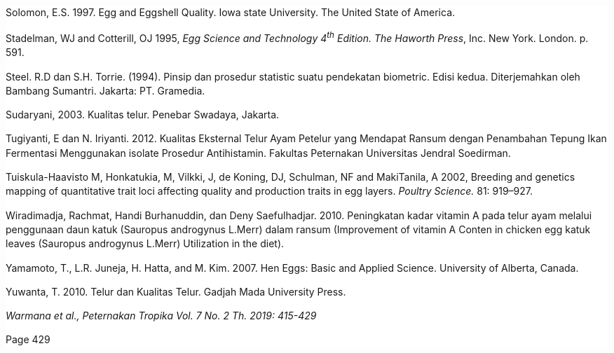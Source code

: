 <p><span class="font8">Solomon, E.S. 1997. Egg and Eggshell Quality. Iowa state University. The United State of America.</span></p>
<p><span class="font8">Stadelman, WJ and Cotterill, OJ 1995, </span><span class="font8" style="font-style:italic;">Egg Science and Technology 4<sup>th</sup> Edition. The Haworth Press</span><span class="font8">, Inc. New York. London. p. 591.</span></p>
<p><span class="font8">Steel. R.D dan S.H. Torrie. (1994). Pinsip dan prosedur statistic suatu pendekatan biometric. Edisi kedua. Diterjemahkan oleh Bambang Sumantri. Jakarta: PT. Gramedia.</span></p>
<p><span class="font8">Sudaryani, 2003. Kualitas telur. Penebar Swadaya, Jakarta.</span></p>
<p><span class="font8">Tugiyanti, E dan N. Iriyanti. 2012. Kualitas Eksternal Telur Ayam Petelur yang Mendapat Ransum dengan Penambahan Tepung Ikan Fermentasi Menggunakan isolate Prosedur Antihistamin. Fakultas Peternakan Universitas Jendral Soedirman.</span></p>
<p><span class="font8">Tuiskula-Haavisto M, Honkatukia, M, Vilkki, J, de Koning, DJ, Schulman, NF and MakiTanila, A 2002, Breeding and genetics mapping of quantitative trait loci affecting quality and production traits in egg layers. </span><span class="font8" style="font-style:italic;">Poultry Science.</span><span class="font8"> 81: 919–927.</span></p>
<p><span class="font8">Wiradimadja, Rachmat, Handi Burhanuddin, dan Deny Saefulhadjar. 2010. Peningkatan kadar vitamin A pada telur ayam melalui penggunaan daun katuk (Sauropus androgynus L.Merr) dalam ransum (Improvement of vitamin A Conten in chicken egg katuk leaves (Sauropus androgynus L.Merr) Utilization in the diet).</span></p>
<p><span class="font8">Yamamoto, T., L.R. Juneja, H. Hatta, and M. Kim. 2007. Hen Eggs: Basic and Applied Science. University of Alberta, Canada.</span></p>
<p><span class="font8">Yuwanta, T. 2010. Telur dan Kualitas Telur. Gadjah Mada University Press.</span></p>
<p><span class="font7" style="font-style:italic;">Warmana et al., Peternakan Tropika Vol. 7 No. 2 Th. 2019: 415-429</span></p>
<p><span class="font7">Page 429</span></p>